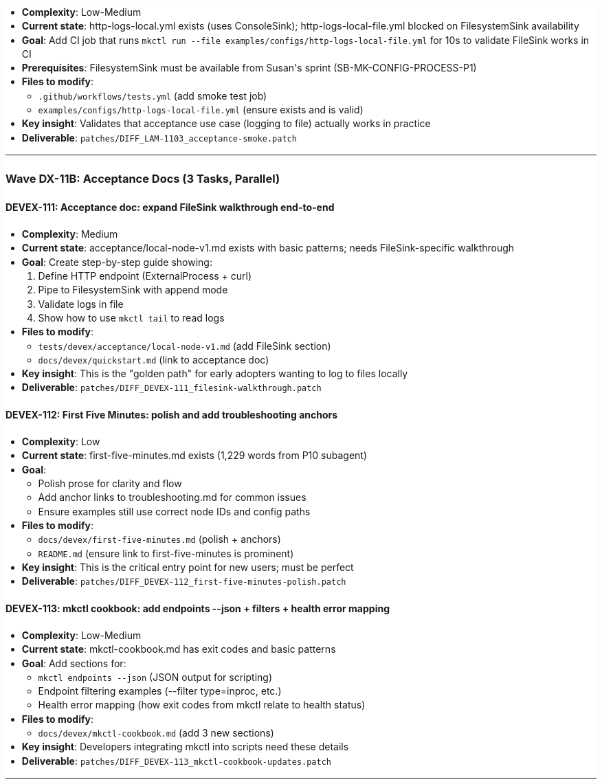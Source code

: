 - **Complexity**: Low-Medium
- **Current state**: http-logs-local.yml exists (uses ConsoleSink); http-logs-local-file.yml blocked on FilesystemSink availability
- **Goal**: Add CI job that runs `mkctl run --file examples/configs/http-logs-local-file.yml` for 10s to validate FileSink works in CI
- **Prerequisites**: FilesystemSink must be available from Susan's sprint (SB-MK-CONFIG-PROCESS-P1)
- **Files to modify**:
  - `.github/workflows/tests.yml` (add smoke test job)
  - `examples/configs/http-logs-local-file.yml` (ensure exists and is valid)
- **Key insight**: Validates that acceptance use case (logging to file) actually works in practice
- **Deliverable**: `patches/DIFF_LAM-1103_acceptance-smoke.patch`

---

### Wave DX-11B: Acceptance Docs (3 Tasks, Parallel)

#### DEVEX-111: Acceptance doc: expand FileSink walkthrough end-to-end

- **Complexity**: Medium
- **Current state**: acceptance/local-node-v1.md exists with basic patterns; needs FileSink-specific walkthrough
- **Goal**: Create step-by-step guide showing:
  1. Define HTTP endpoint (ExternalProcess + curl)
  2. Pipe to FilesystemSink with append mode
  3. Validate logs in file
  4. Show how to use `mkctl tail` to read logs
- **Files to modify**:
  - `tests/devex/acceptance/local-node-v1.md` (add FileSink section)
  - `docs/devex/quickstart.md` (link to acceptance doc)
- **Key insight**: This is the "golden path" for early adopters wanting to log to files locally
- **Deliverable**: `patches/DIFF_DEVEX-111_filesink-walkthrough.patch`

#### DEVEX-112: First Five Minutes: polish and add troubleshooting anchors

- **Complexity**: Low
- **Current state**: first-five-minutes.md exists (1,229 words from P10 subagent)
- **Goal**:
  - Polish prose for clarity and flow
  - Add anchor links to troubleshooting.md for common issues
  - Ensure examples still use correct node IDs and config paths
- **Files to modify**:
  - `docs/devex/first-five-minutes.md` (polish + anchors)
  - `README.md` (ensure link to first-five-minutes is prominent)
- **Key insight**: This is the critical entry point for new users; must be perfect
- **Deliverable**: `patches/DIFF_DEVEX-112_first-five-minutes-polish.patch`

#### DEVEX-113: mkctl cookbook: add endpoints --json + filters + health error mapping

- **Complexity**: Low-Medium
- **Current state**: mkctl-cookbook.md has exit codes and basic patterns
- **Goal**: Add sections for:
  - `mkctl endpoints --json` (JSON output for scripting)
  - Endpoint filtering examples (--filter type=inproc, etc.)
  - Health error mapping (how exit codes from mkctl relate to health status)
- **Files to modify**:
  - `docs/devex/mkctl-cookbook.md` (add 3 new sections)
- **Key insight**: Developers integrating mkctl into scripts need these details
- **Deliverable**: `patches/DIFF_DEVEX-113_mkctl-cookbook-updates.patch`

---